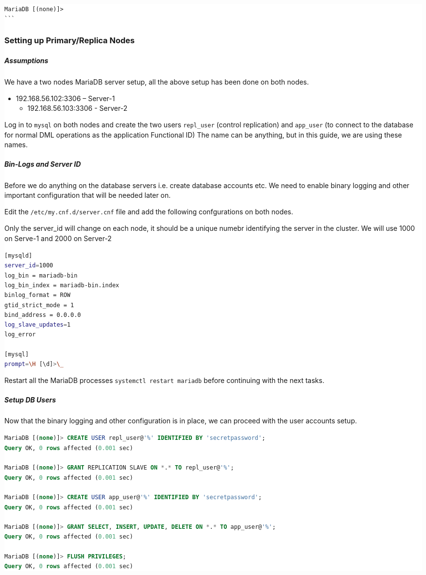     MariaDB [(none)]>
    ```

### Setting up Primary/Replica Nodes

##### Assumptions

We have a two nodes MariaDB server setup, all the above setup has been done on both nodes.

- 192.168.56.102:3306 – Server-1
  - 192.168.56.103:3306 - Server-2

Log in to `mysql` on both nodes and create the two users `repl_user` (control replication) and `app_user` (to connect to the database for normal DML operations as the application Functional ID) The name can be anything, but in this guide, we are using these names.

##### Bin-Logs and Server ID 

Before we do anything on the database servers i.e. create database accounts etc. We need to enable binary logging and other important configuration that will be needed later on.

Edit the `/etc/my.cnf.d/server.cnf` file and add the following confgurations on both nodes.

Only the server_id will change on each node, it should be a unique numebr identifying the server in the cluster. We will use 1000 on Serve-1 and 2000 on Server-2 

```bash
[mysqld]
server_id=1000
log_bin = mariadb-bin
log_bin_index = mariadb-bin.index
binlog_format = ROW
gtid_strict_mode = 1
bind_address = 0.0.0.0
log_slave_updates=1
log_error

[mysql]
prompt=\H [\d]>\_
```

Restart all the MariaDB processes `systemctl restart mariadb` before continuing with the next tasks.

##### Setup DB Users

Now that the binary logging and other configuration is in place, we can proceed with the user accounts setup.

```sql
MariaDB [(none)]> CREATE USER repl_user@'%' IDENTIFIED BY 'secretpassword';
Query OK, 0 rows affected (0.001 sec)

MariaDB [(none)]> GRANT REPLICATION SLAVE ON *.* TO repl_user@'%';
Query OK, 0 rows affected (0.001 sec)

MariaDB [(none)]> CREATE USER app_user@'%' IDENTIFIED BY 'secretpassword';
Query OK, 0 rows affected (0.001 sec)

MariaDB [(none)]> GRANT SELECT, INSERT, UPDATE, DELETE ON *.* TO app_user@'%';
Query OK, 0 rows affected (0.001 sec)

MariaDB [(none)]> FLUSH PRIVILEGES;
Query OK, 0 rows affected (0.001 sec)
```
